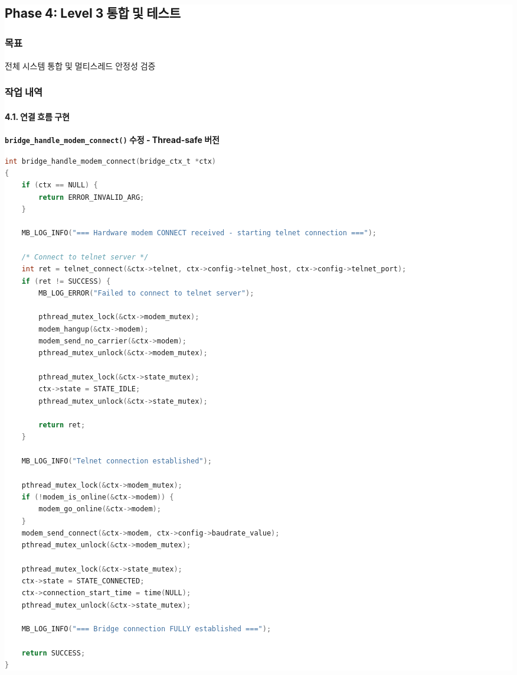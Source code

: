 
## Phase 4: Level 3 통합 및 테스트

### 목표
전체 시스템 통합 및 멀티스레드 안정성 검증

### 작업 내역

#### 4.1. 연결 흐름 구현

**`bridge_handle_modem_connect()` 수정 - Thread-safe 버전**

```c
int bridge_handle_modem_connect(bridge_ctx_t *ctx)
{
    if (ctx == NULL) {
        return ERROR_INVALID_ARG;
    }

    MB_LOG_INFO("=== Hardware modem CONNECT received - starting telnet connection ===");

    /* Connect to telnet server */
    int ret = telnet_connect(&ctx->telnet, ctx->config->telnet_host, ctx->config->telnet_port);
    if (ret != SUCCESS) {
        MB_LOG_ERROR("Failed to connect to telnet server");

        pthread_mutex_lock(&ctx->modem_mutex);
        modem_hangup(&ctx->modem);
        modem_send_no_carrier(&ctx->modem);
        pthread_mutex_unlock(&ctx->modem_mutex);

        pthread_mutex_lock(&ctx->state_mutex);
        ctx->state = STATE_IDLE;
        pthread_mutex_unlock(&ctx->state_mutex);

        return ret;
    }

    MB_LOG_INFO("Telnet connection established");

    pthread_mutex_lock(&ctx->modem_mutex);
    if (!modem_is_online(&ctx->modem)) {
        modem_go_online(&ctx->modem);
    }
    modem_send_connect(&ctx->modem, ctx->config->baudrate_value);
    pthread_mutex_unlock(&ctx->modem_mutex);

    pthread_mutex_lock(&ctx->state_mutex);
    ctx->state = STATE_CONNECTED;
    ctx->connection_start_time = time(NULL);
    pthread_mutex_unlock(&ctx->state_mutex);

    MB_LOG_INFO("=== Bridge connection FULLY established ===");

    return SUCCESS;
}
```
